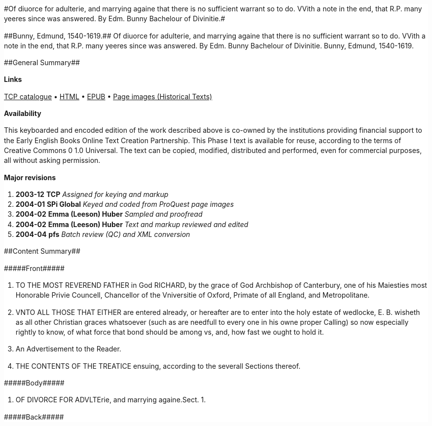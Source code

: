 #Of diuorce for adulterie, and marrying againe that there is no sufficient warrant so to do. VVith a note in the end, that R.P. many yeeres since was answered. By Edm. Bunny Bachelour of Divinitie.#

##Bunny, Edmund, 1540-1619.##
Of diuorce for adulterie, and marrying againe that there is no sufficient warrant so to do. VVith a note in the end, that R.P. many yeeres since was answered. By Edm. Bunny Bachelour of Divinitie.
Bunny, Edmund, 1540-1619.

##General Summary##

**Links**

[TCP catalogue](http://www.ota.ox.ac.uk/tcp/)  • 
[HTML](http://tei.it.ox.ac.uk/tcp/Texts-HTML/free/A17/A17240.html)  • 
[EPUB](http://tei.it.ox.ac.uk/tcp/Texts-EPUB/free/A17/A17240.epub) • 
[Page images (Historical Texts)](https://data.historicaltexts.jisc.ac.uk/view?pubId=eebo-99842759e&pageId=eebo-99842759e-7444-1)

**Availability**

This keyboarded and encoded edition of the
	       work described above is co-owned by the institutions
	       providing financial support to the Early English Books
	       Online Text Creation Partnership. This Phase I text is
	       available for reuse, according to the terms of Creative
	       Commons 0 1.0 Universal. The text can be copied,
	       modified, distributed and performed, even for
	       commercial purposes, all without asking permission.

**Major revisions**

1. __2003-12__ __TCP__ *Assigned for keying and markup*
1. __2004-01__ __SPi Global__ *Keyed and coded from ProQuest page images*
1. __2004-02__ __Emma (Leeson) Huber__ *Sampled and proofread*
1. __2004-02__ __Emma (Leeson) Huber__ *Text and markup reviewed and edited*
1. __2004-04__ __pfs__ *Batch review (QC) and XML conversion*

##Content Summary##

#####Front#####

1. TO THE MOST REVEREND FATHER in God RICHARD, by the grace of God Archbishop of Canterbury, one of his Maiesties most Honorable Privie Councell, Chancellor of the Vniversitie of Oxford, Primate of all England, and Metropolitane.

1. VNTO ALL THOSE THAT EITHER are entered already, or hereafter are to enter into the holy estate of wedlocke, E. B. wisheth as all other Christian graces whatsoever (such as are needfull to every one in his owne proper Calling) so now especially rightly to know, of what force that bond should be among vs, and, how fast we ought to hold it.

1. An Advertisement to the Reader.

1. THE CONTENTS OF THE TREATICE ensuing, according to the severall Sections thereof.

#####Body#####

1. OF DIVORCE FOR ADVLTErie, and marrying againe.Sect. 1.

#####Back#####
